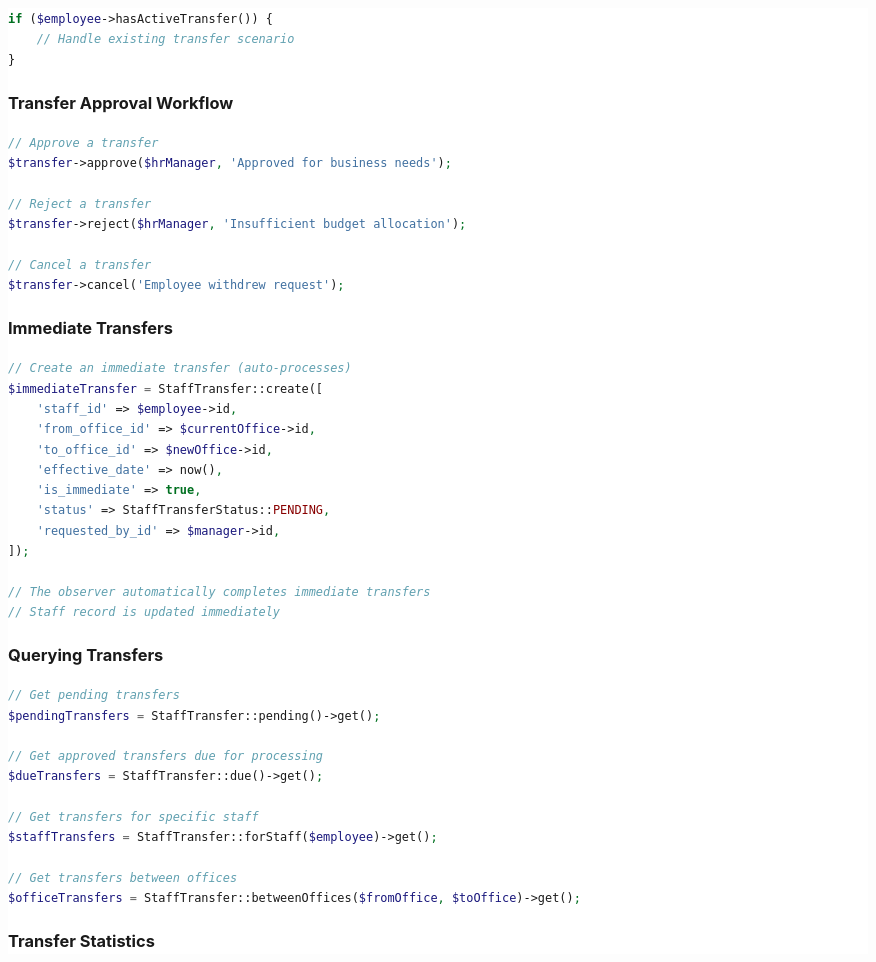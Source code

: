 ```php
if ($employee->hasActiveTransfer()) {
    // Handle existing transfer scenario
}
```

### Transfer Approval Workflow

```php
// Approve a transfer
$transfer->approve($hrManager, 'Approved for business needs');

// Reject a transfer
$transfer->reject($hrManager, 'Insufficient budget allocation');

// Cancel a transfer
$transfer->cancel('Employee withdrew request');
```

### Immediate Transfers

```php
// Create an immediate transfer (auto-processes)
$immediateTransfer = StaffTransfer::create([
    'staff_id' => $employee->id,
    'from_office_id' => $currentOffice->id,
    'to_office_id' => $newOffice->id,
    'effective_date' => now(),
    'is_immediate' => true,
    'status' => StaffTransferStatus::PENDING,
    'requested_by_id' => $manager->id,
]);

// The observer automatically completes immediate transfers
// Staff record is updated immediately
```

### Querying Transfers

```php
// Get pending transfers
$pendingTransfers = StaffTransfer::pending()->get();

// Get approved transfers due for processing
$dueTransfers = StaffTransfer::due()->get();

// Get transfers for specific staff
$staffTransfers = StaffTransfer::forStaff($employee)->get();

// Get transfers between offices
$officeTransfers = StaffTransfer::betweenOffices($fromOffice, $toOffice)->get();
```

### Transfer Statistics
